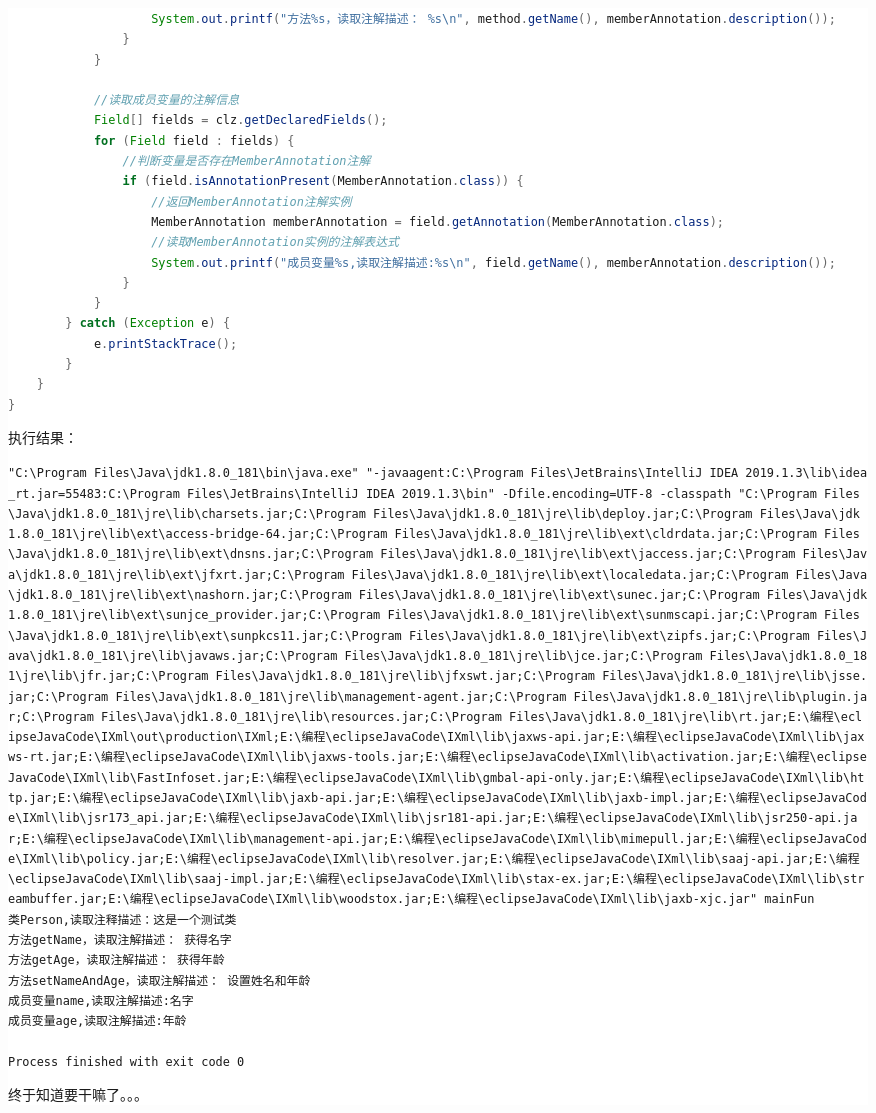 ```java
                    System.out.printf("方法%s，读取注解描述： %s\n", method.getName(), memberAnnotation.description());
                }
            }
    
            //读取成员变量的注解信息
            Field[] fields = clz.getDeclaredFields();
            for (Field field : fields) {
                //判断变量是否存在MemberAnnotation注解
                if (field.isAnnotationPresent(MemberAnnotation.class)) {
                    //返回MemberAnnotation注解实例
                    MemberAnnotation memberAnnotation = field.getAnnotation(MemberAnnotation.class);
                    //读取MemberAnnotation实例的注解表达式
                    System.out.printf("成员变量%s,读取注解描述:%s\n", field.getName(), memberAnnotation.description());
                }
            }
        } catch (Exception e) {
            e.printStackTrace();
        }
    }
}
```

执行结果：

```shell
"C:\Program Files\Java\jdk1.8.0_181\bin\java.exe" "-javaagent:C:\Program Files\JetBrains\IntelliJ IDEA 2019.1.3\lib\idea_rt.jar=55483:C:\Program Files\JetBrains\IntelliJ IDEA 2019.1.3\bin" -Dfile.encoding=UTF-8 -classpath "C:\Program Files\Java\jdk1.8.0_181\jre\lib\charsets.jar;C:\Program Files\Java\jdk1.8.0_181\jre\lib\deploy.jar;C:\Program Files\Java\jdk1.8.0_181\jre\lib\ext\access-bridge-64.jar;C:\Program Files\Java\jdk1.8.0_181\jre\lib\ext\cldrdata.jar;C:\Program Files\Java\jdk1.8.0_181\jre\lib\ext\dnsns.jar;C:\Program Files\Java\jdk1.8.0_181\jre\lib\ext\jaccess.jar;C:\Program Files\Java\jdk1.8.0_181\jre\lib\ext\jfxrt.jar;C:\Program Files\Java\jdk1.8.0_181\jre\lib\ext\localedata.jar;C:\Program Files\Java\jdk1.8.0_181\jre\lib\ext\nashorn.jar;C:\Program Files\Java\jdk1.8.0_181\jre\lib\ext\sunec.jar;C:\Program Files\Java\jdk1.8.0_181\jre\lib\ext\sunjce_provider.jar;C:\Program Files\Java\jdk1.8.0_181\jre\lib\ext\sunmscapi.jar;C:\Program Files\Java\jdk1.8.0_181\jre\lib\ext\sunpkcs11.jar;C:\Program Files\Java\jdk1.8.0_181\jre\lib\ext\zipfs.jar;C:\Program Files\Java\jdk1.8.0_181\jre\lib\javaws.jar;C:\Program Files\Java\jdk1.8.0_181\jre\lib\jce.jar;C:\Program Files\Java\jdk1.8.0_181\jre\lib\jfr.jar;C:\Program Files\Java\jdk1.8.0_181\jre\lib\jfxswt.jar;C:\Program Files\Java\jdk1.8.0_181\jre\lib\jsse.jar;C:\Program Files\Java\jdk1.8.0_181\jre\lib\management-agent.jar;C:\Program Files\Java\jdk1.8.0_181\jre\lib\plugin.jar;C:\Program Files\Java\jdk1.8.0_181\jre\lib\resources.jar;C:\Program Files\Java\jdk1.8.0_181\jre\lib\rt.jar;E:\编程\eclipseJavaCode\IXml\out\production\IXml;E:\编程\eclipseJavaCode\IXml\lib\jaxws-api.jar;E:\编程\eclipseJavaCode\IXml\lib\jaxws-rt.jar;E:\编程\eclipseJavaCode\IXml\lib\jaxws-tools.jar;E:\编程\eclipseJavaCode\IXml\lib\activation.jar;E:\编程\eclipseJavaCode\IXml\lib\FastInfoset.jar;E:\编程\eclipseJavaCode\IXml\lib\gmbal-api-only.jar;E:\编程\eclipseJavaCode\IXml\lib\http.jar;E:\编程\eclipseJavaCode\IXml\lib\jaxb-api.jar;E:\编程\eclipseJavaCode\IXml\lib\jaxb-impl.jar;E:\编程\eclipseJavaCode\IXml\lib\jsr173_api.jar;E:\编程\eclipseJavaCode\IXml\lib\jsr181-api.jar;E:\编程\eclipseJavaCode\IXml\lib\jsr250-api.jar;E:\编程\eclipseJavaCode\IXml\lib\management-api.jar;E:\编程\eclipseJavaCode\IXml\lib\mimepull.jar;E:\编程\eclipseJavaCode\IXml\lib\policy.jar;E:\编程\eclipseJavaCode\IXml\lib\resolver.jar;E:\编程\eclipseJavaCode\IXml\lib\saaj-api.jar;E:\编程\eclipseJavaCode\IXml\lib\saaj-impl.jar;E:\编程\eclipseJavaCode\IXml\lib\stax-ex.jar;E:\编程\eclipseJavaCode\IXml\lib\streambuffer.jar;E:\编程\eclipseJavaCode\IXml\lib\woodstox.jar;E:\编程\eclipseJavaCode\IXml\lib\jaxb-xjc.jar" mainFun
类Person,读取注释描述：这是一个测试类
方法getName，读取注解描述： 获得名字
方法getAge，读取注解描述： 获得年龄
方法setNameAndAge，读取注解描述： 设置姓名和年龄
成员变量name,读取注解描述:名字
成员变量age,读取注解描述:年龄

Process finished with exit code 0
```

终于知道要干嘛了。。。